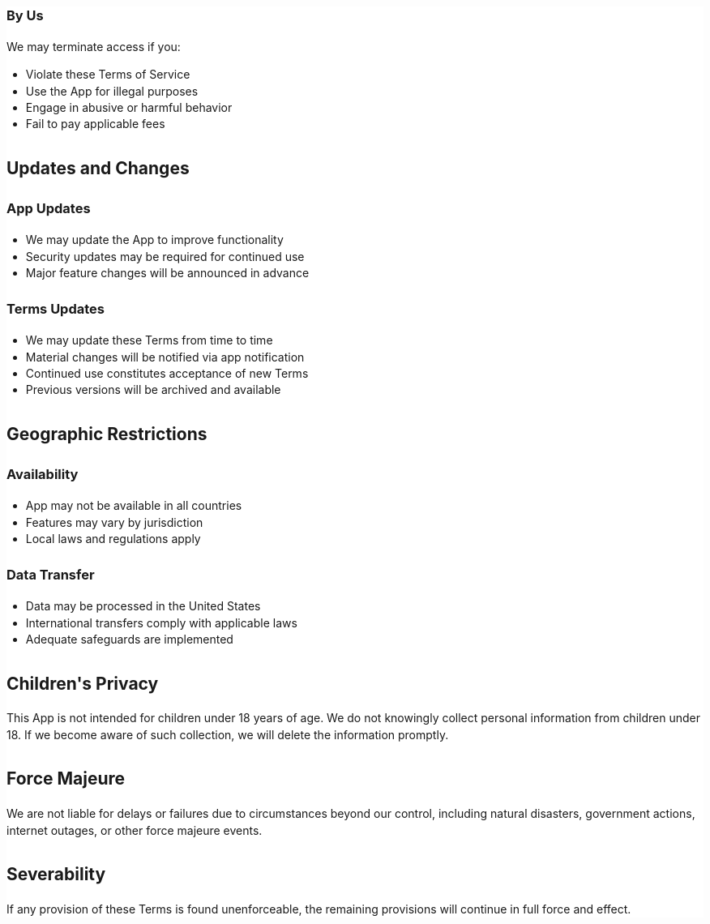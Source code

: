 ### By Us
We may terminate access if you:
- Violate these Terms of Service
- Use the App for illegal purposes
- Engage in abusive or harmful behavior
- Fail to pay applicable fees

## Updates and Changes

### App Updates
- We may update the App to improve functionality
- Security updates may be required for continued use
- Major feature changes will be announced in advance

### Terms Updates
- We may update these Terms from time to time
- Material changes will be notified via app notification
- Continued use constitutes acceptance of new Terms
- Previous versions will be archived and available

## Geographic Restrictions

### Availability
- App may not be available in all countries
- Features may vary by jurisdiction
- Local laws and regulations apply

### Data Transfer
- Data may be processed in the United States
- International transfers comply with applicable laws
- Adequate safeguards are implemented

## Children's Privacy

This App is not intended for children under 18 years of age. We do not knowingly collect personal information from children under 18. If we become aware of such collection, we will delete the information promptly.

## Force Majeure

We are not liable for delays or failures due to circumstances beyond our control, including natural disasters, government actions, internet outages, or other force majeure events.

## Severability

If any provision of these Terms is found unenforceable, the remaining provisions will continue in full force and effect.
